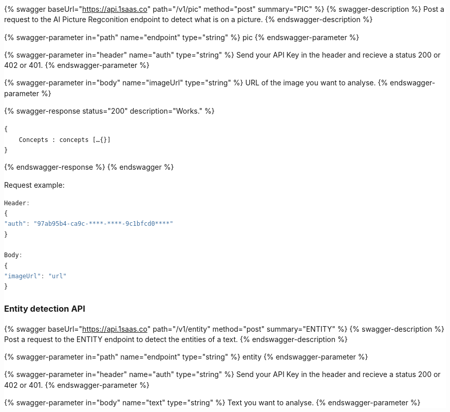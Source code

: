 {% swagger baseUrl="https://api.1saas.co" path="/v1/pic" method="post" summary="PIC" %}
{% swagger-description %}
Post a request to the AI Picture Regconition endpoint to detect what is on a picture.
{% endswagger-description %}

{% swagger-parameter in="path" name="endpoint" type="string" %}
pic
{% endswagger-parameter %}

{% swagger-parameter in="header" name="auth" type="string" %}
Send your API Key in the header and recieve a status 200 or 402 or 401.
{% endswagger-parameter %}

{% swagger-parameter in="body" name="imageUrl" type="string" %}
URL of the image you want to analyse. 
{% endswagger-parameter %}

{% swagger-response status="200" description="Works." %}
```
{	
	Concepts : concepts […{}] 
} 
```
{% endswagger-response %}
{% endswagger %}

Request example:

```javascript
Header:
{
"auth": "97ab95b4-ca9c-****-****-9c1bfcd0****"
}

Body:
{ 
"imageUrl": "url" 
} 
```

### Entity detection API

{% swagger baseUrl="https://api.1saas.co" path="/v1/entity" method="post" summary="ENTITY" %}
{% swagger-description %}
Post a request to the ENTITY endpoint to detect the entities of a text.
{% endswagger-description %}

{% swagger-parameter in="path" name="endpoint" type="string" %}
entity
{% endswagger-parameter %}

{% swagger-parameter in="header" name="auth" type="string" %}
Send your API Key in the header and recieve a status 200 or 402 or 401.
{% endswagger-parameter %}

{% swagger-parameter in="body" name="text" type="string" %}
Text you want to analyse.
{% endswagger-parameter %}
